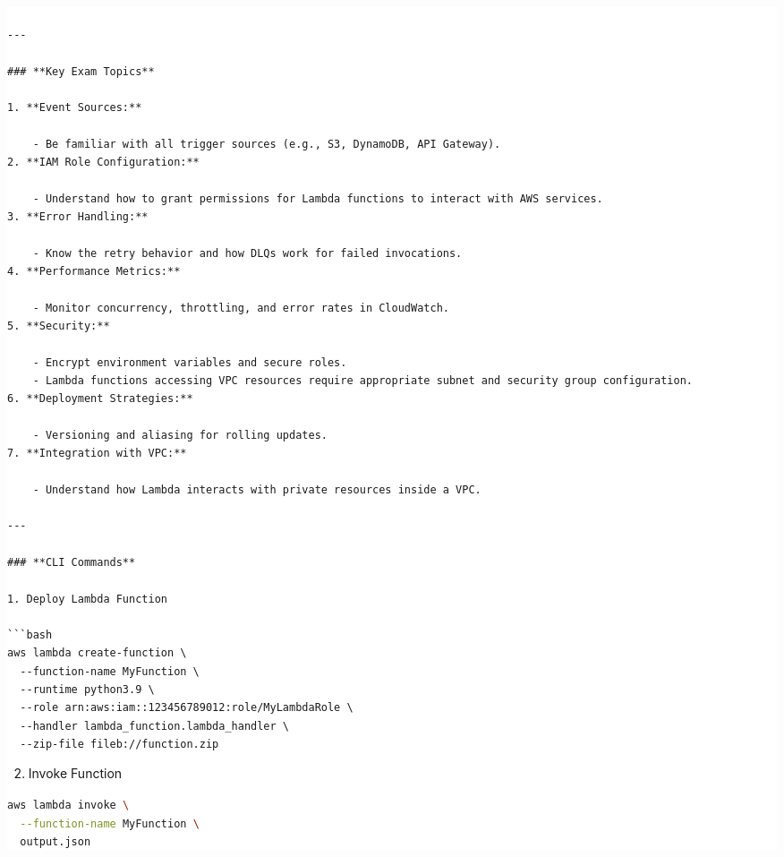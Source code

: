 ```

---

### **Key Exam Topics**

1. **Event Sources:**
    
    - Be familiar with all trigger sources (e.g., S3, DynamoDB, API Gateway).
2. **IAM Role Configuration:**
    
    - Understand how to grant permissions for Lambda functions to interact with AWS services.
3. **Error Handling:**
    
    - Know the retry behavior and how DLQs work for failed invocations.
4. **Performance Metrics:**
    
    - Monitor concurrency, throttling, and error rates in CloudWatch.
5. **Security:**
    
    - Encrypt environment variables and secure roles.
    - Lambda functions accessing VPC resources require appropriate subnet and security group configuration.
6. **Deployment Strategies:**
    
    - Versioning and aliasing for rolling updates.
7. **Integration with VPC:**
    
    - Understand how Lambda interacts with private resources inside a VPC.

---

### **CLI Commands**

1. Deploy Lambda Function

```bash 
aws lambda create-function \
  --function-name MyFunction \
  --runtime python3.9 \
  --role arn:aws:iam::123456789012:role/MyLambdaRole \
  --handler lambda_function.lambda_handler \
  --zip-file fileb://function.zip

```

2.  Invoke Function

```bash
aws lambda invoke \
  --function-name MyFunction \
  output.json

```

